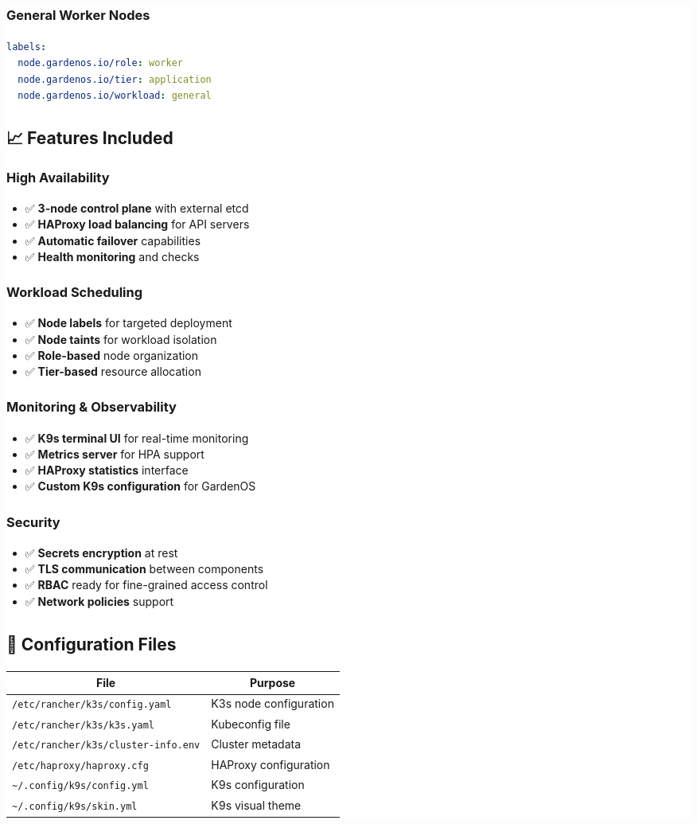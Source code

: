 ### General Worker Nodes
```yaml
labels:
  node.gardenos.io/role: worker
  node.gardenos.io/tier: application
  node.gardenos.io/workload: general
```

## 📈 Features Included

### High Availability
- ✅ **3-node control plane** with external etcd
- ✅ **HAProxy load balancing** for API servers
- ✅ **Automatic failover** capabilities
- ✅ **Health monitoring** and checks

### Workload Scheduling
- ✅ **Node labels** for targeted deployment
- ✅ **Node taints** for workload isolation
- ✅ **Role-based** node organization
- ✅ **Tier-based** resource allocation

### Monitoring & Observability
- ✅ **K9s terminal UI** for real-time monitoring
- ✅ **Metrics server** for HPA support
- ✅ **HAProxy statistics** interface
- ✅ **Custom K9s configuration** for GardenOS

### Security
- ✅ **Secrets encryption** at rest
- ✅ **TLS communication** between components
- ✅ **RBAC** ready for fine-grained access control
- ✅ **Network policies** support

## 🔧 Configuration Files

| File | Purpose |
|------|---------|
| `/etc/rancher/k3s/config.yaml` | K3s node configuration |
| `/etc/rancher/k3s/k3s.yaml` | Kubeconfig file |
| `/etc/rancher/k3s/cluster-info.env` | Cluster metadata |
| `/etc/haproxy/haproxy.cfg` | HAProxy configuration |
| `~/.config/k9s/config.yml` | K9s configuration |
| `~/.config/k9s/skin.yml` | K9s visual theme |
